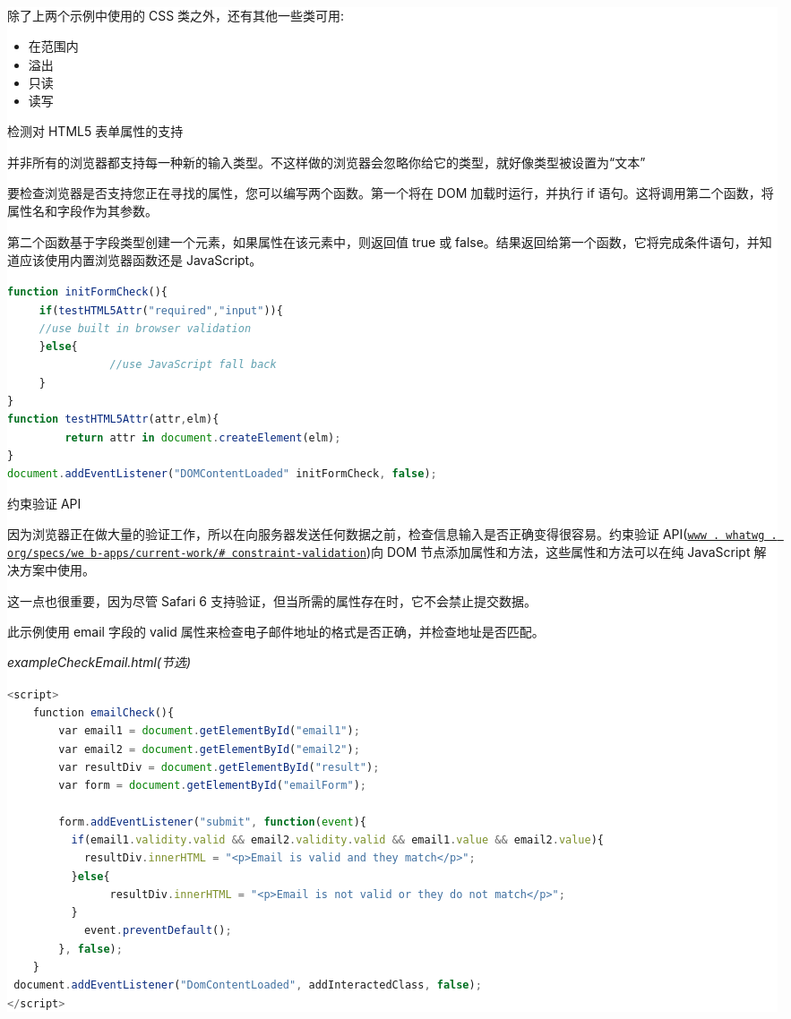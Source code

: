 ```js
```

除了上两个示例中使用的 CSS 类之外，还有其他一些类可用:

*   在范围内
*   溢出
*   只读
*   读写

检测对 HTML5 表单属性的支持

并非所有的浏览器都支持每一种新的输入类型。不这样做的浏览器会忽略你给它的类型，就好像类型被设置为“文本”

要检查浏览器是否支持您正在寻找的属性，您可以编写两个函数。第一个将在 DOM 加载时运行，并执行 if 语句。这将调用第二个函数，将属性名和字段作为其参数。

第二个函数基于字段类型创建一个元素，如果属性在该元素中，则返回值 true 或 false。结果返回给第一个函数，它将完成条件语句，并知道应该使用内置浏览器函数还是 JavaScript。

```js
function initFormCheck(){
     if(testHTML5Attr("required","input")){
     //use built in browser validation
     }else{
                //use JavaScript fall back
     }
}
function testHTML5Attr(attr,elm){
         return attr in document.createElement(elm);
}
document.addEventListener("DOMContentLoaded" initFormCheck, false);
```

约束验证 API

因为浏览器正在做大量的验证工作，所以在向服务器发送任何数据之前，检查信息输入是否正确变得很容易。约束验证 API([`www . whatwg . org/specs/we b-apps/current-work/# constraint-validation`](http://www.whatwg.org/specs/web-apps/current-work/#constraint-validation))向 DOM 节点添加属性和方法，这些属性和方法可以在纯 JavaScript 解决方案中使用。

这一点也很重要，因为尽管 Safari 6 支持验证，但当所需的属性存在时，它不会禁止提交数据。

此示例使用 email 字段的 valid 属性来检查电子邮件地址的格式是否正确，并检查地址是否匹配。

*exampleCheckEmail.html(节选)*

```js
<script>
    function emailCheck(){
        var email1 = document.getElementById("email1");
        var email2 = document.getElementById("email2");
        var resultDiv = document.getElementById("result");
        var form = document.getElementById("emailForm");

        form.addEventListener("submit", function(event){
          if(email1.validity.valid && email2.validity.valid && email1.value && email2.value){
            resultDiv.innerHTML = "<p>Email is valid and they match</p>";
          }else{
                resultDiv.innerHTML = "<p>Email is not valid or they do not match</p>";
          }
            event.preventDefault();
        }, false);
    }
 document.addEventListener("DomContentLoaded", addInteractedClass, false);
</script>
```
